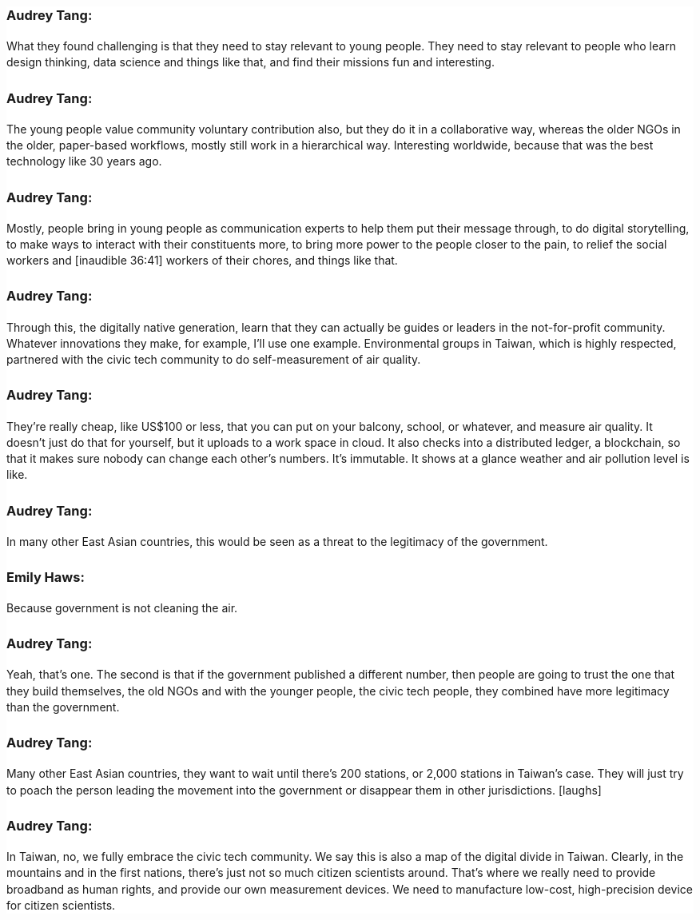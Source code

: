 ### Audrey Tang:
What they found challenging is that they need to stay relevant to young people. They need to stay relevant to people who learn design thinking, data science and things like that, and find their missions fun and interesting.

### Audrey Tang:
The young people value community voluntary contribution also, but they do it in a collaborative way, whereas the older NGOs in the older, paper-based workflows, mostly still work in a hierarchical way. Interesting worldwide, because that was the best technology like 30 years ago.

### Audrey Tang:
Mostly, people bring in young people as communication experts to help them put their message through, to do digital storytelling, to make ways to interact with their constituents more, to bring more power to the people closer to the pain, to relief the social workers and \[inaudible 36:41\] workers of their chores, and things like that.

### Audrey Tang:
Through this, the digitally native generation, learn that they can actually be guides or leaders in the not-for-profit community. Whatever innovations they make, for example, I’ll use one example. Environmental groups in Taiwan, which is highly respected, partnered with the civic tech community to do self-measurement of air quality.

### Audrey Tang:
They’re really cheap, like US$100 or less, that you can put on your balcony, school, or whatever, and measure air quality. It doesn’t just do that for yourself, but it uploads to a work space in cloud. It also checks into a distributed ledger, a blockchain, so that it makes sure nobody can change each other’s numbers. It’s immutable. It shows at a glance weather and air pollution level is like.

### Audrey Tang:
In many other East Asian countries, this would be seen as a threat to the legitimacy of the government.

### Emily Haws:
Because government is not cleaning the air.

### Audrey Tang:
Yeah, that’s one. The second is that if the government published a different number, then people are going to trust the one that they build themselves, the old NGOs and with the younger people, the civic tech people, they combined have more legitimacy than the government.

### Audrey Tang:
Many other East Asian countries, they want to wait until there’s 200 stations, or 2,000 stations in Taiwan’s case. They will just try to poach the person leading the movement into the government or disappear them in other jurisdictions. \[laughs\]

### Audrey Tang:
In Taiwan, no, we fully embrace the civic tech community. We say this is also a map of the digital divide in Taiwan. Clearly, in the mountains and in the first nations, there’s just not so much citizen scientists around. That’s where we really need to provide broadband as human rights, and provide our own measurement devices. We need to manufacture low-cost, high-precision device for citizen scientists.
